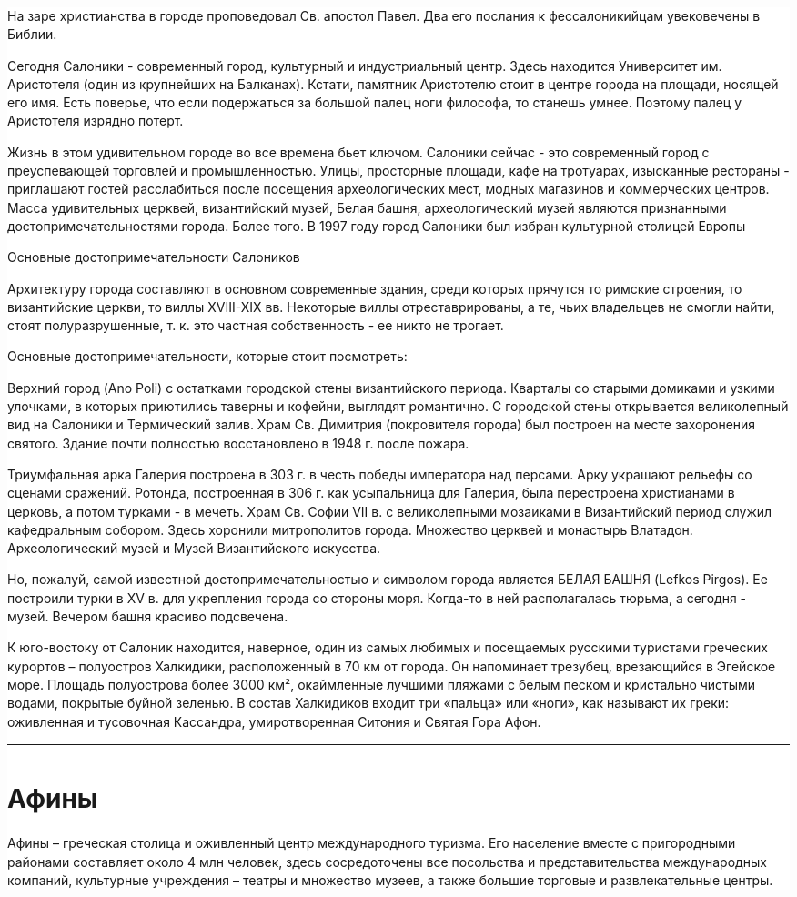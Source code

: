 

На заре христианства в городе проповедовал Св. апостол Павел. Два его послания к фессалоникийцам увековечены в Библии.

Сегодня Салоники - современный город, культурный и индустриальный центр. Здесь находится Университет им. Аристотеля (один из крупнейших на Балканах). Кстати, памятник Аристотелю стоит в центре города на площади, носящей его имя. Есть поверье, что если подержаться за большой палец ноги философа, то станешь умнее. Поэтому палец у Аристотеля изрядно потерт.

Жизнь в этом удивительном городе во все времена бьет ключом. Салоники сейчас - это современный город с преуспевающей торговлей и промышленностью. Улицы, просторные площади, кафе на тротуарах, изысканные рестораны - приглашают гостей расслабиться после посещения археологических мест, модных магазинов и коммерческих центров. Масса удивительных церквей, византийский музей, Белая башня, археологический музей являются признанными достопримечательностями города. Более того. В 1997 году город Салоники был избран культурной столицей Европы

Основные достопримечательности Салоников

Архитектуру города составляют в основном современные здания, среди которых прячутся то римские строения, то византийские церкви, то виллы XVIII-XIX вв. Некоторые виллы отреставрированы, а те, чьих владельцев не смогли найти, стоят полуразрушенные, т. к. это частная собственность - ее никто не трогает.

Основные достопримечательности, которые стоит посмотреть:

Верхний город (Ano Poli) c остатками городской стены византийского периода. Кварталы со старыми домиками и узкими улочками, в которых приютились таверны и кофейни, выглядят романтично. С городской стены открывается великолепный вид на Салоники и Термический залив. Храм Св. Димитрия (покровителя города) был построен на месте захоронения святого. Здание почти полностью восстановлено в 1948 г. после пожара.

Триумфальная арка Галерия построена в 303 г. в честь победы императора над персами. Арку украшают рельефы со сценами сражений. Ротонда, построенная в 306 г. как усыпальница для Галерия, была перестроена христианами в церковь, а потом турками - в мечеть. Храм Св. Софии VII в. с великолепными мозаиками в Византийский период служил кафедральным собором. Здесь хоронили митрополитов города. Множество церквей и монастырь Влатадон. Археологический музей и Музей Византийского искусства.



Но, пожалуй, самой известной достопримечательностью и символом города является БЕЛАЯ БАШНЯ (Lefkos Pirgos). Ее построили турки в XV в. для укрепления города со стороны моря. Когда-то в ней располагалась тюрьма, а сегодня - музей. Вечером башня красиво подсвечена.

К юго-востоку от Салоник находится, наверное, один из самых любимых и посещаемых русскими туристами греческих курортов – полуостров Халкидики, расположенный в 70 км от города. Он напоминает трезубец, врезающийся в Эгейское море. Площадь полуострова более 3000 км², окаймленные лучшими пляжами с белым песком и кристально чистыми водами, покрытые буйной зеленью. В состав Халкидиков входит три «пальца» или «ноги», как называют их греки: оживленная и тусовочная Кассандра, умиротворенная Ситония и Святая Гора Афон. 

<hr>

# Афины

Афины – греческая столица и оживленный центр международного туризма. Его население вместе с пригородными районами составляет около 4 млн человек, здесь сосредоточены все посольства и представительства международных компаний, культурные учреждения – театры и множество музеев, а также большие торговые и развлекательные центры.
